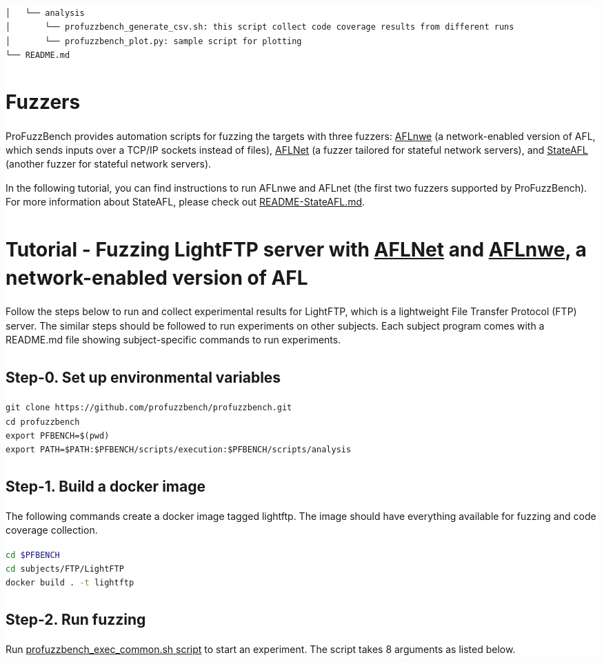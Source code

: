 ```
│   └── analysis
│       └── profuzzbench_generate_csv.sh: this script collect code coverage results from different runs
│       └── profuzzbench_plot.py: sample script for plotting
└── README.md
```


# Fuzzers

ProFuzzBench provides automation scripts for fuzzing the targets with three fuzzers: [AFLnwe](https://github.com/aflnet/aflnwe) (a network-enabled version of AFL, which sends inputs over a TCP/IP sockets instead of files), [AFLNet](https://github.com/aflnet/aflnet) (a fuzzer tailored for stateful network servers), and [StateAFL](https://github.com/stateafl/stateafl) (another fuzzer for stateful network servers).

In the following tutorial, you can find instructions to run AFLnwe and AFLnet (the first two fuzzers supported by ProFuzzBench). For more information about StateAFL, please check out [README-StateAFL.md](README-StateAFL.md).


# Tutorial - Fuzzing LightFTP server with [AFLNet](https://github.com/aflnet/aflnet) and [AFLnwe](https://github.com/aflnet/aflnwe), a network-enabled version of AFL
Follow the steps below to run and collect experimental results for LightFTP, which is a lightweight File Transfer Protocol (FTP) server. The similar steps should be followed to run experiments on other subjects. Each subject program comes with a README.md file showing subject-specific commands to run experiments.

## Step-0. Set up environmental variables
```
git clone https://github.com/profuzzbench/profuzzbench.git
cd profuzzbench
export PFBENCH=$(pwd)
export PATH=$PATH:$PFBENCH/scripts/execution:$PFBENCH/scripts/analysis
```

## Step-1. Build a docker image
The following commands create a docker image tagged lightftp. The image should have everything available for fuzzing and code coverage collection.

```bash
cd $PFBENCH
cd subjects/FTP/LightFTP
docker build . -t lightftp
```

## Step-2. Run fuzzing
Run [profuzzbench_exec_common.sh script](scripts/execution/profuzzbench_exec_common.sh) to start an experiment. The script takes 8 arguments as listed below.
